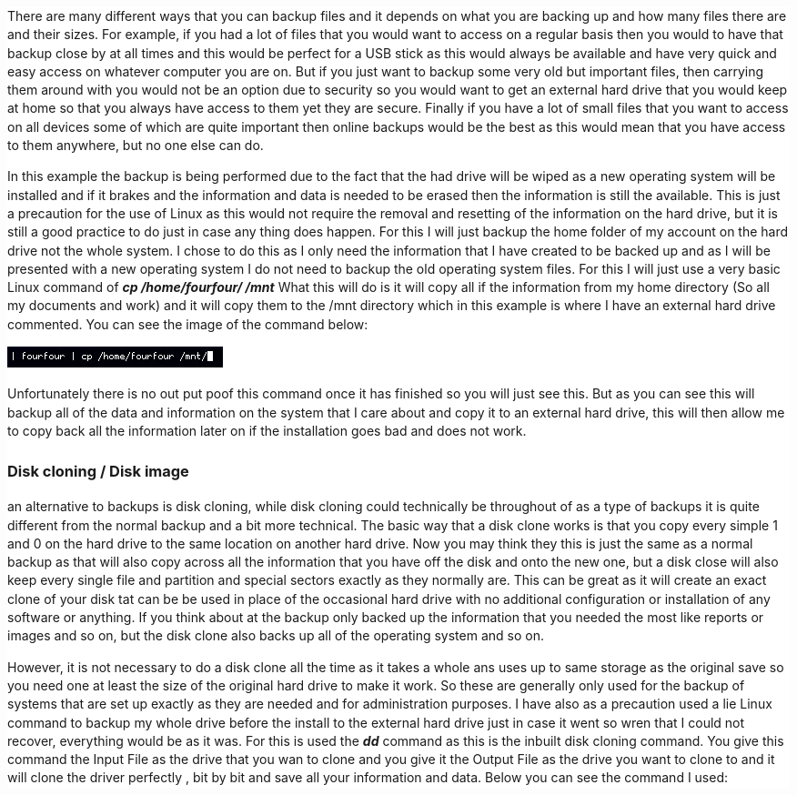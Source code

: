There are many different ways that you can backup files and it depends on what you are backing up and how many files there are and their sizes. For example, if you had a lot of files that you would want to access on a regular basis then you would to have that backup close by at all times and this would be perfect for a USB stick as this would always be available and have very quick and easy access on whatever computer you are on. But if you just want to backup some very old but important files, then carrying them around with you would not be an option due to security so you would want to get an external hard drive that you would keep at home so that you always have access to them yet they are secure. Finally if you have a lot of small files that you want to access on all devices some  of which are quite important then online backups would be the best as this would mean that you have access to them anywhere, but no one else can do. 

In this example the backup is being performed due to the fact that the had drive will be wiped as a new operating system will be installed and if it brakes and the information and data is needed to be erased then the information is still the available. This is just a precaution for the use of Linux as this would not require the removal and resetting of the information on the hard drive, but it is still a good practice to do just in case any thing does happen. For this I will just backup the home folder of my account on the hard drive not the whole system. I chose to do this as I only need the information that I have created to be backed up and as I will be presented with a new operating system I do not need to backup the old operating system files. For this I will just use a very basic Linux command of ***cp /home/fourfour/ /mnt*** What this will do is it will copy all if the information from my home directory (So all my documents and work) and it will copy them to the /mnt directory which in this example is where I have an external hard drive commented. You can see the image of the command below: 

![cp command](u29img/cpbackupFIX.png)

Unfortunately there is no out put poof this command once it has finished so you will just see this. But as you can see this will backup all of the data and information on the system that I care about and copy it to an external hard drive, this will then allow me to copy back all the information later on if the installation goes bad and does not work. 

### Disk cloning / Disk image

an alternative to backups is disk cloning, while disk cloning could technically be throughout of as a type of backups it is quite different from the normal backup and a bit more technical.  The basic way that a disk clone works is that you copy every simple 1 and 0 on the hard drive to the same location on another hard drive. Now you may think they this is just the same as a normal backup as that will also copy across all the information that you have off the disk and onto the new one, but a disk close will also keep every single file and partition and special sectors exactly as they normally are. This can be great as it will create an exact clone of your disk tat can be be used in place of the occasional hard drive with no additional configuration or installation of any software or anything. If you think about at the backup only backed up the information that you needed the most like reports or images and so on, but the disk clone also backs up all of the operating system and so on.  

However, it is not necessary to do a disk clone all the time as it takes a whole ans uses up to same storage as the original save so you need one at least the size of the original hard drive to make it work. So these are generally only used for the backup of systems that are set up exactly as they are needed and for administration purposes. I have also as a precaution used a lie Linux command to backup my whole drive before the install to the external hard drive just in case it went so wren that I could not recover, everything would be as it was.  For this is used the ***dd*** command as this is the inbuilt disk cloning command. You give this command the Input File as the drive that you wan to clone and you give it the Output File as the drive you want to clone to and it will clone the driver perfectly , bit by bit and save all your information and data. Below you can see the command I used:
